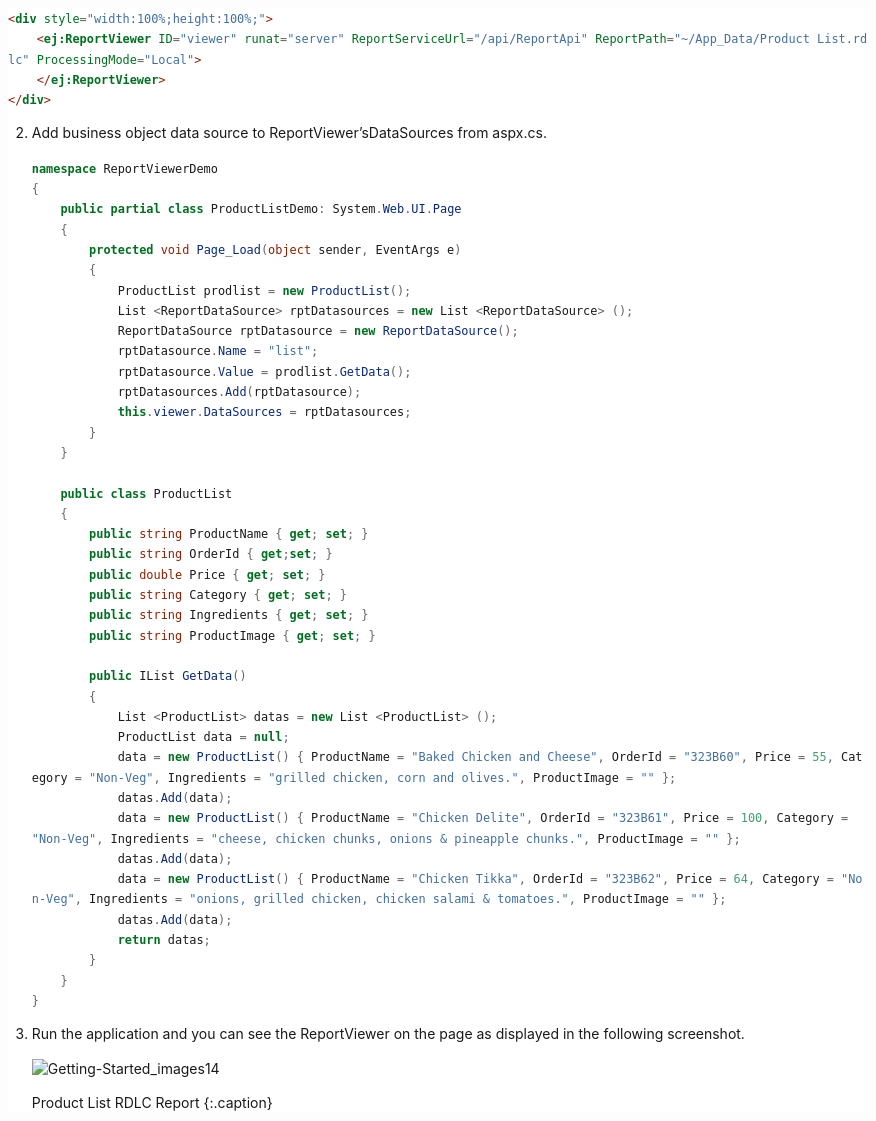    ~~~ html   
   <div style="width:100%;height:100%;"> 
       <ej:ReportViewer ID="viewer" runat="server" ReportServiceUrl="/api/ReportApi" ReportPath="~/App_Data/Product List.rdlc" ProcessingMode="Local">
       </ej:ReportViewer>
   </div>    
   ~~~
   
2. Add business object data source to ReportViewer’sDataSources from aspx.cs.

   ~~~ csharp
   namespace ReportViewerDemo 
   {
       public partial class ProductListDemo: System.Web.UI.Page 
	   {
           protected void Page_Load(object sender, EventArgs e) 
		   {
               ProductList prodlist = new ProductList();
               List <ReportDataSource> rptDatasources = new List <ReportDataSource> ();
               ReportDataSource rptDatasource = new ReportDataSource();
               rptDatasource.Name = "list";
               rptDatasource.Value = prodlist.GetData();
               rptDatasources.Add(rptDatasource);
               this.viewer.DataSources = rptDatasources;
           }
       }

       public class ProductList 
	   {
           public string ProductName { get; set; }
		   public string OrderId { get;set; }
		   public double Price { get; set; }
		   public string Category { get; set; }
		   public string Ingredients { get; set; }
		   public string ProductImage { get; set; }

           public IList GetData() 
		   {
               List <ProductList> datas = new List <ProductList> ();
               ProductList data = null;
               data = new ProductList() { ProductName = "Baked Chicken and Cheese", OrderId = "323B60", Price = 55, Category = "Non-Veg", Ingredients = "grilled chicken, corn and olives.", ProductImage = "" };
               datas.Add(data);
               data = new ProductList() { ProductName = "Chicken Delite", OrderId = "323B61", Price = 100, Category = "Non-Veg", Ingredients = "cheese, chicken chunks, onions & pineapple chunks.", ProductImage = "" };
               datas.Add(data);
               data = new ProductList() { ProductName = "Chicken Tikka", OrderId = "323B62", Price = 64, Category = "Non-Veg", Ingredients = "onions, grilled chicken, chicken salami & tomatoes.", ProductImage = "" };
               datas.Add(data);
               return datas;
           }
       }
   }
   ~~~

3. Run the application and you can see the ReportViewer on the page as displayed in the following screenshot.

   ![Getting-Started_images14](Getting-Started_images/Getting-Started_img14.png) 
 
   Product List RDLC Report
   {:.caption}